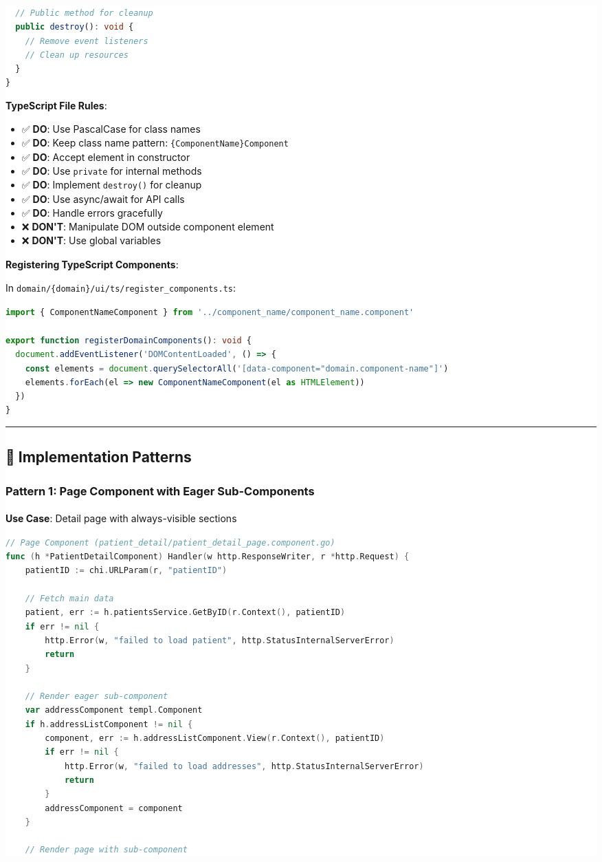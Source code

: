 ```typescript
  // Public method for cleanup
  public destroy(): void {
    // Remove event listeners
    // Clean up resources
  }
}
```

**TypeScript File Rules**:
- ✅ **DO**: Use PascalCase for class names
- ✅ **DO**: Keep class name pattern: `{ComponentName}Component`
- ✅ **DO**: Accept element in constructor
- ✅ **DO**: Use `private` for internal methods
- ✅ **DO**: Implement `destroy()` for cleanup
- ✅ **DO**: Use async/await for API calls
- ✅ **DO**: Handle errors gracefully
- ❌ **DON'T**: Manipulate DOM outside component element
- ❌ **DON'T**: Use global variables

**Registering TypeScript Components**:

In `domain/{domain}/ui/ts/register_components.ts`:

```typescript
import { ComponentNameComponent } from '../component_name/component_name.component'

export function registerDomainComponents(): void {
  document.addEventListener('DOMContentLoaded', () => {
    const elements = document.querySelectorAll('[data-component="domain.component-name"]')
    elements.forEach(el => new ComponentNameComponent(el as HTMLElement))
  })
}
```

---

## 🔄 Implementation Patterns

### Pattern 1: Page Component with Eager Sub-Components

**Use Case**: Detail page with always-visible sections

```go
// Page Component (patient_detail/patient_detail_page.component.go)
func (h *PatientDetailComponent) Handler(w http.ResponseWriter, r *http.Request) {
	patientID := chi.URLParam(r, "patientID")
	
	// Fetch main data
	patient, err := h.patientsService.GetByID(r.Context(), patientID)
	if err != nil {
		http.Error(w, "failed to load patient", http.StatusInternalServerError)
		return
	}
	
	// Render eager sub-component
	var addressComponent templ.Component
	if h.addressListComponent != nil {
		component, err := h.addressListComponent.View(r.Context(), patientID)
		if err != nil {
			http.Error(w, "failed to load addresses", http.StatusInternalServerError)
			return
		}
		addressComponent = component
	}
	
	// Render page with sub-component
```